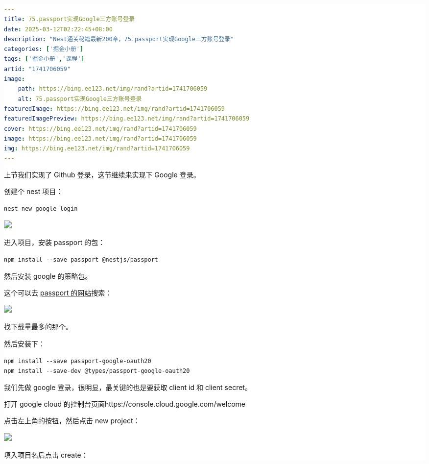 ```yaml
---
title: 75.passport实现Google三方账号登录
date: 2025-03-12T02:22:45+08:00
description: "Nest通关秘籍最新200章，75.passport实现Google三方账号登录"
categories: ['掘金小册']
tags: ['掘金小册','课程']
artid: "1741706059"
image:
    path: https://bing.ee123.net/img/rand?artid=1741706059
    alt: 75.passport实现Google三方账号登录
featuredImage: https://bing.ee123.net/img/rand?artid=1741706059
featuredImagePreview: https://bing.ee123.net/img/rand?artid=1741706059
cover: https://bing.ee123.net/img/rand?artid=1741706059
image: https://bing.ee123.net/img/rand?artid=1741706059
img: https://bing.ee123.net/img/rand?artid=1741706059
---
```


上节我们实现了 Github 登录，这节继续来实现下 Google 登录。

创建个 nest 项目：

```
nest new google-login
```
![](https://p9-juejin.byteimg.com/tos-cn-i-k3u1fbpfcp/f67384306a1148a89212ba8e5b0a984a~tplv-k3u1fbpfcp-jj-mark:0:0:0:0:q75.image#?w=858&h=568&s=353032&e=png&b=fefdfd)

进入项目，安装 passport 的包：

```
npm install --save passport @nestjs/passport
```
然后安装 google 的策略包。

这个可以去 [passport 的网站](https://www.passportjs.org/packages/)搜索：

![](https://p9-juejin.byteimg.com/tos-cn-i-k3u1fbpfcp/2912fbdf8bf645579f2b51fdfab70107~tplv-k3u1fbpfcp-jj-mark:0:0:0:0:q75.image#?w=2376&h=1446&s=283080&e=png&b=131313)


找下载量最多的那个。

然后安装下：

```
npm install --save passport-google-oauth20
npm install --save-dev @types/passport-google-oauth20
```

我们先做 google 登录，很明显，最关键的也是要获取 client id 和 client secret。

打开 google cloud 的控制台页面https://console.cloud.google.com/welcome

点击左上角的按钮，然后点击 new project：

![](https://p1-juejin.byteimg.com/tos-cn-i-k3u1fbpfcp/210641057bd44f828df63751785986ec~tplv-k3u1fbpfcp-jj-mark:0:0:0:0:q75.image#?w=2506&h=1700&s=800910&e=gif&f=23&b=fdfdfd)

填入项目名后点击 create：
